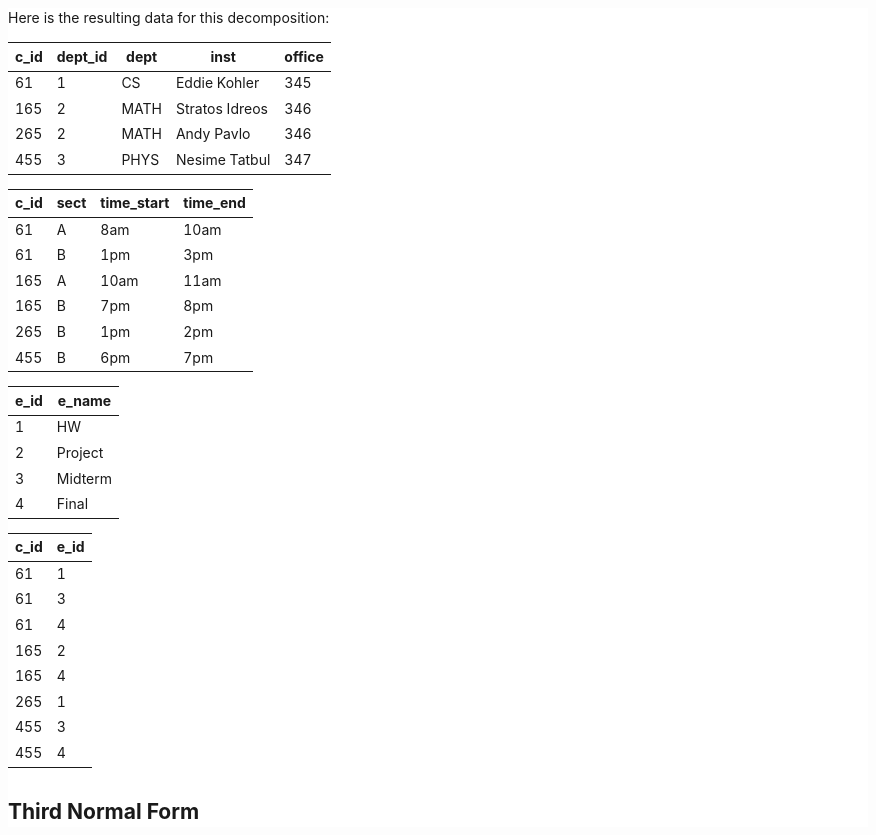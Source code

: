 Here is the resulting data for this decomposition:

| c_id | dept_id | dept  | inst           | office |
| ---- | ------- | ----  | -------------- | ------ |
| 61   | 1       | CS    | Eddie Kohler   | 345    |
| 165  | 2       | MATH  | Stratos Idreos | 346    |
| 265  | 2       | MATH  | Andy Pavlo     | 346    |
| 455  | 3       | PHYS  | Nesime Tatbul  | 347    |

| c_id | sect | time_start | time_end |
| ---- | ---- | ---------- | -------- |
| 61   | A    | 8am        | 10am     |
| 61   | B    | 1pm        | 3pm      |
| 165  | A    | 10am       | 11am     |
| 165  | B    | 7pm        | 8pm      |
| 265  | B    | 1pm        | 2pm      |
| 455  | B    | 6pm        | 7pm      |

| e_id | e_name |
| ---- | ------ |
| 1    | HW     |
| 2    | Project|
| 3    | Midterm|
| 4    | Final  |

| c_id | e_id |
| ---- | ---- |
| 61   | 1    |
| 61   | 3    |
| 61   | 4    |
| 165  | 2    |
| 165  | 4    |
| 265  | 1    |
| 455  | 3    |
| 455  | 4    |

## Third Normal Form
